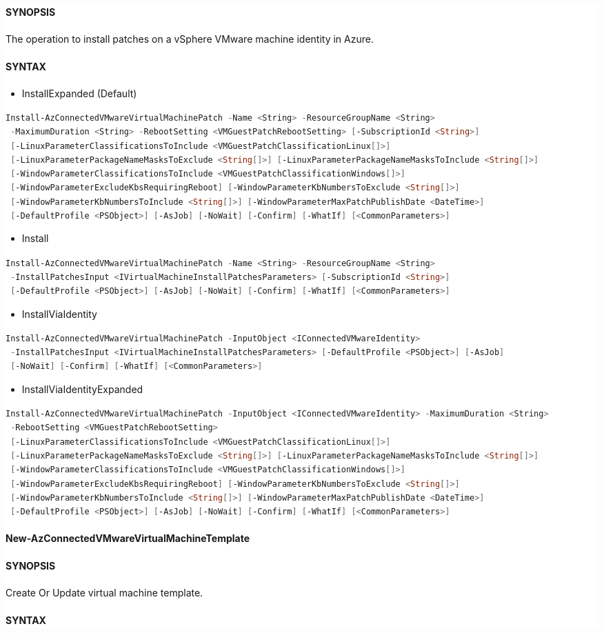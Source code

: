 #### SYNOPSIS
The operation to install patches on a vSphere VMware machine identity in Azure.

#### SYNTAX

+ InstallExpanded (Default)
```powershell
Install-AzConnectedVMwareVirtualMachinePatch -Name <String> -ResourceGroupName <String>
 -MaximumDuration <String> -RebootSetting <VMGuestPatchRebootSetting> [-SubscriptionId <String>]
 [-LinuxParameterClassificationsToInclude <VMGuestPatchClassificationLinux[]>]
 [-LinuxParameterPackageNameMasksToExclude <String[]>] [-LinuxParameterPackageNameMasksToInclude <String[]>]
 [-WindowParameterClassificationsToInclude <VMGuestPatchClassificationWindows[]>]
 [-WindowParameterExcludeKbsRequiringReboot] [-WindowParameterKbNumbersToExclude <String[]>]
 [-WindowParameterKbNumbersToInclude <String[]>] [-WindowParameterMaxPatchPublishDate <DateTime>]
 [-DefaultProfile <PSObject>] [-AsJob] [-NoWait] [-Confirm] [-WhatIf] [<CommonParameters>]
```

+ Install
```powershell
Install-AzConnectedVMwareVirtualMachinePatch -Name <String> -ResourceGroupName <String>
 -InstallPatchesInput <IVirtualMachineInstallPatchesParameters> [-SubscriptionId <String>]
 [-DefaultProfile <PSObject>] [-AsJob] [-NoWait] [-Confirm] [-WhatIf] [<CommonParameters>]
```

+ InstallViaIdentity
```powershell
Install-AzConnectedVMwareVirtualMachinePatch -InputObject <IConnectedVMwareIdentity>
 -InstallPatchesInput <IVirtualMachineInstallPatchesParameters> [-DefaultProfile <PSObject>] [-AsJob]
 [-NoWait] [-Confirm] [-WhatIf] [<CommonParameters>]
```

+ InstallViaIdentityExpanded
```powershell
Install-AzConnectedVMwareVirtualMachinePatch -InputObject <IConnectedVMwareIdentity> -MaximumDuration <String>
 -RebootSetting <VMGuestPatchRebootSetting>
 [-LinuxParameterClassificationsToInclude <VMGuestPatchClassificationLinux[]>]
 [-LinuxParameterPackageNameMasksToExclude <String[]>] [-LinuxParameterPackageNameMasksToInclude <String[]>]
 [-WindowParameterClassificationsToInclude <VMGuestPatchClassificationWindows[]>]
 [-WindowParameterExcludeKbsRequiringReboot] [-WindowParameterKbNumbersToExclude <String[]>]
 [-WindowParameterKbNumbersToInclude <String[]>] [-WindowParameterMaxPatchPublishDate <DateTime>]
 [-DefaultProfile <PSObject>] [-AsJob] [-NoWait] [-Confirm] [-WhatIf] [<CommonParameters>]
```


#### New-AzConnectedVMwareVirtualMachineTemplate

#### SYNOPSIS
Create Or Update virtual machine template.

#### SYNTAX
